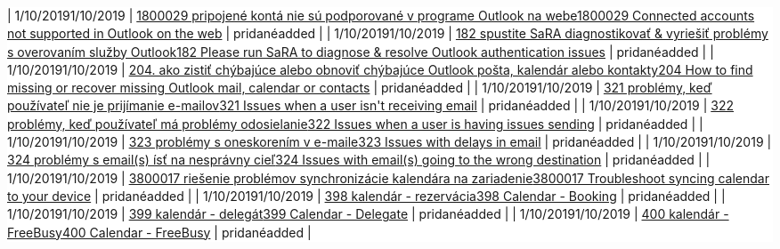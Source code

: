 | <span data-ttu-id="e0eb3-231">1/10/2019</span><span class="sxs-lookup"><span data-stu-id="e0eb3-231">1/10/2019</span></span> | [<span data-ttu-id="e0eb3-232">1800029 pripojené kontá nie sú podporované v programe Outlook na webe</span><span class="sxs-lookup"><span data-stu-id="e0eb3-232">1800029 Connected accounts not supported in Outlook on the web</span></span>](/AlchemyInsights/1800029-connected-accounts-not-supported-in-outlook-on-the-web) | <span data-ttu-id="e0eb3-233">pridané</span><span class="sxs-lookup"><span data-stu-id="e0eb3-233">added</span></span> |
| <span data-ttu-id="e0eb3-234">1/10/2019</span><span class="sxs-lookup"><span data-stu-id="e0eb3-234">1/10/2019</span></span> | [<span data-ttu-id="e0eb3-235">182 spustite SaRA diagnostikovať &amp; vyriešiť problémy s overovaním služby Outlook</span><span class="sxs-lookup"><span data-stu-id="e0eb3-235">182 Please run SaRA to diagnose &amp; resolve Outlook authentication issues</span></span>](/AlchemyInsights/182-please-run-sara-to-diagnoseresolve-outlook-authentication-issues) | <span data-ttu-id="e0eb3-236">pridané</span><span class="sxs-lookup"><span data-stu-id="e0eb3-236">added</span></span> |
| <span data-ttu-id="e0eb3-237">1/10/2019</span><span class="sxs-lookup"><span data-stu-id="e0eb3-237">1/10/2019</span></span> | [<span data-ttu-id="e0eb3-238">204. ako zistiť chýbajúce alebo obnoviť chýbajúce Outlook pošta, kalendár alebo kontakty</span><span class="sxs-lookup"><span data-stu-id="e0eb3-238">204 How to find missing or recover missing Outlook mail, calendar or contacts</span></span>](/AlchemyInsights/204-how-to-find-missing-or-recover-missing-outlook-mail-calendar-or-contacts) | <span data-ttu-id="e0eb3-239">pridané</span><span class="sxs-lookup"><span data-stu-id="e0eb3-239">added</span></span> |
| <span data-ttu-id="e0eb3-240">1/10/2019</span><span class="sxs-lookup"><span data-stu-id="e0eb3-240">1/10/2019</span></span> | [<span data-ttu-id="e0eb3-241">321 problémy, keď používateľ nie je prijímanie e-mailov</span><span class="sxs-lookup"><span data-stu-id="e0eb3-241">321 Issues when a user isn't receiving email</span></span>](/AlchemyInsights/321-issues-when-a-user-isn-t-receiving-email) | <span data-ttu-id="e0eb3-242">pridané</span><span class="sxs-lookup"><span data-stu-id="e0eb3-242">added</span></span> |
| <span data-ttu-id="e0eb3-243">1/10/2019</span><span class="sxs-lookup"><span data-stu-id="e0eb3-243">1/10/2019</span></span> | [<span data-ttu-id="e0eb3-244">322 problémy, keď používateľ má problémy odosielanie</span><span class="sxs-lookup"><span data-stu-id="e0eb3-244">322 Issues when a user is having issues sending</span></span>](/AlchemyInsights/322-issues-when-a-user-is-having-issues-sending) | <span data-ttu-id="e0eb3-245">pridané</span><span class="sxs-lookup"><span data-stu-id="e0eb3-245">added</span></span> |
| <span data-ttu-id="e0eb3-246">1/10/2019</span><span class="sxs-lookup"><span data-stu-id="e0eb3-246">1/10/2019</span></span> | [<span data-ttu-id="e0eb3-247">323 problémy s oneskorením v e-maile</span><span class="sxs-lookup"><span data-stu-id="e0eb3-247">323 Issues with delays in email</span></span>](/AlchemyInsights/323-issues-with-delays-in-email) | <span data-ttu-id="e0eb3-248">pridané</span><span class="sxs-lookup"><span data-stu-id="e0eb3-248">added</span></span> |
| <span data-ttu-id="e0eb3-249">1/10/2019</span><span class="sxs-lookup"><span data-stu-id="e0eb3-249">1/10/2019</span></span> | [<span data-ttu-id="e0eb3-250">324 problémy s email(s) ísť na nesprávny cieľ</span><span class="sxs-lookup"><span data-stu-id="e0eb3-250">324 Issues with email(s) going to the wrong destination</span></span>](/AlchemyInsights/324-issues-with-email-s-going-to-the-wrong-destination) | <span data-ttu-id="e0eb3-251">pridané</span><span class="sxs-lookup"><span data-stu-id="e0eb3-251">added</span></span> |
| <span data-ttu-id="e0eb3-252">1/10/2019</span><span class="sxs-lookup"><span data-stu-id="e0eb3-252">1/10/2019</span></span> | [<span data-ttu-id="e0eb3-253">3800017 riešenie problémov synchronizácie kalendára na zariadenie</span><span class="sxs-lookup"><span data-stu-id="e0eb3-253">3800017 Troubleshoot syncing calendar to your device</span></span>](/AlchemyInsights/3800017-troubleshoot-syncing-calendar-to-your-device) | <span data-ttu-id="e0eb3-254">pridané</span><span class="sxs-lookup"><span data-stu-id="e0eb3-254">added</span></span> |
| <span data-ttu-id="e0eb3-255">1/10/2019</span><span class="sxs-lookup"><span data-stu-id="e0eb3-255">1/10/2019</span></span> | [<span data-ttu-id="e0eb3-256">398 kalendár - rezervácia</span><span class="sxs-lookup"><span data-stu-id="e0eb3-256">398 Calendar - Booking</span></span>](/AlchemyInsights/398-calendarbooking) | <span data-ttu-id="e0eb3-257">pridané</span><span class="sxs-lookup"><span data-stu-id="e0eb3-257">added</span></span> |
| <span data-ttu-id="e0eb3-258">1/10/2019</span><span class="sxs-lookup"><span data-stu-id="e0eb3-258">1/10/2019</span></span> | [<span data-ttu-id="e0eb3-259">399 kalendár - delegát</span><span class="sxs-lookup"><span data-stu-id="e0eb3-259">399 Calendar - Delegate</span></span>](/AlchemyInsights/399-calendardelegate) | <span data-ttu-id="e0eb3-260">pridané</span><span class="sxs-lookup"><span data-stu-id="e0eb3-260">added</span></span> |
| <span data-ttu-id="e0eb3-261">1/10/2019</span><span class="sxs-lookup"><span data-stu-id="e0eb3-261">1/10/2019</span></span> | [<span data-ttu-id="e0eb3-262">400 kalendár - FreeBusy</span><span class="sxs-lookup"><span data-stu-id="e0eb3-262">400 Calendar - FreeBusy</span></span>](/AlchemyInsights/400-calendarfreebusy) | <span data-ttu-id="e0eb3-263">pridané</span><span class="sxs-lookup"><span data-stu-id="e0eb3-263">added</span></span> |
